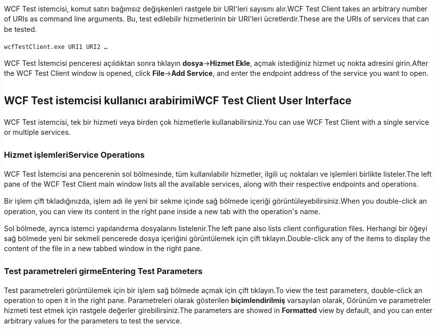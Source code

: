  <span data-ttu-id="31e1f-121">WCF Test istemcisi, komut satırı bağımsız değişkenleri rastgele bir URI'leri sayısını alır.</span><span class="sxs-lookup"><span data-stu-id="31e1f-121">WCF Test Client takes an arbitrary number of URIs as command line arguments.</span></span>  <span data-ttu-id="31e1f-122">Bu, test edilebilir hizmetlerinin bir URI'leri ücretlerdir.</span><span class="sxs-lookup"><span data-stu-id="31e1f-122">These are the URIs of services that can be tested.</span></span>  
  
 `wcfTestClient.exe URI1 URI2 …`  
  
 <span data-ttu-id="31e1f-123">WCF Test İstemcisi penceresi açıldıktan sonra tıklayın **dosya**->**Hizmet Ekle**, açmak istediğiniz hizmet uç nokta adresini girin.</span><span class="sxs-lookup"><span data-stu-id="31e1f-123">After the WCF Test Client window is opened, click **File**->**Add Service**, and enter the endpoint address of the service you want to open.</span></span>  
  
## <a name="wcf-test-client-user-interface"></a><span data-ttu-id="31e1f-124">WCF Test istemcisi kullanıcı arabirimi</span><span class="sxs-lookup"><span data-stu-id="31e1f-124">WCF Test Client User Interface</span></span>  
 <span data-ttu-id="31e1f-125">WCF Test istemcisi, tek bir hizmeti veya birden çok hizmetlerle kullanabilirsiniz.</span><span class="sxs-lookup"><span data-stu-id="31e1f-125">You can use WCF Test Client with a single service or multiple services.</span></span>  
  
### <a name="service-operations"></a><span data-ttu-id="31e1f-126">Hizmet işlemleri</span><span class="sxs-lookup"><span data-stu-id="31e1f-126">Service Operations</span></span>  
 <span data-ttu-id="31e1f-127">WCF Test İstemcisi ana pencerenin sol bölmesinde, tüm kullanılabilir hizmetler, ilgili uç noktaları ve işlemleri birlikte listeler.</span><span class="sxs-lookup"><span data-stu-id="31e1f-127">The left pane of the WCF Test Client main window lists all the available services, along with their respective endpoints and operations.</span></span>  
  
 <span data-ttu-id="31e1f-128">Bir işlem çift tıkladığınızda, işlem adı ile yeni bir sekme içinde sağ bölmede içeriği görüntüleyebilirsiniz.</span><span class="sxs-lookup"><span data-stu-id="31e1f-128">When you double-click an operation, you can view its content in the right pane inside a new tab with the operation's name.</span></span>  
  
 <span data-ttu-id="31e1f-129">Sol bölmede, ayrıca istemci yapılandırma dosyalarını listelenir.</span><span class="sxs-lookup"><span data-stu-id="31e1f-129">The left pane also lists client configuration files.</span></span> <span data-ttu-id="31e1f-130">Herhangi bir öğeyi sağ bölmede yeni bir sekmeli pencerede dosya içeriğini görüntülemek için çift tıklayın.</span><span class="sxs-lookup"><span data-stu-id="31e1f-130">Double-click any of the items to display the content of the file in a new tabbed window in the right pane.</span></span>  
  
### <a name="entering-test-parameters"></a><span data-ttu-id="31e1f-131">Test parametreleri girme</span><span class="sxs-lookup"><span data-stu-id="31e1f-131">Entering Test Parameters</span></span>  
 <span data-ttu-id="31e1f-132">Test parametreleri görüntülemek için bir işlem sağ bölmede açmak için çift tıklayın.</span><span class="sxs-lookup"><span data-stu-id="31e1f-132">To view the test parameters, double-click an operation to open it in the right pane.</span></span> <span data-ttu-id="31e1f-133">Parametreleri olarak gösterilen **biçimlendirilmiş** varsayılan olarak, Görünüm ve parametreler hizmeti test etmek için rastgele değerler girebilirsiniz.</span><span class="sxs-lookup"><span data-stu-id="31e1f-133">The parameters are showed in **Formatted** view by default, and you can enter arbitrary values for the parameters to test the service.</span></span>  
  